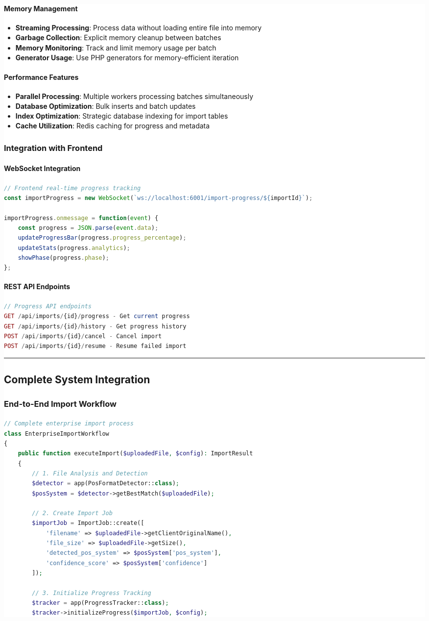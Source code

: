 #### Memory Management
- **Streaming Processing**: Process data without loading entire file into memory
- **Garbage Collection**: Explicit memory cleanup between batches
- **Memory Monitoring**: Track and limit memory usage per batch
- **Generator Usage**: Use PHP generators for memory-efficient iteration

#### Performance Features
- **Parallel Processing**: Multiple workers processing batches simultaneously
- **Database Optimization**: Bulk inserts and batch updates
- **Index Optimization**: Strategic database indexing for import tables
- **Cache Utilization**: Redis caching for progress and metadata

### Integration with Frontend

#### WebSocket Integration

```javascript
// Frontend real-time progress tracking
const importProgress = new WebSocket(`ws://localhost:6001/import-progress/${importId}`);

importProgress.onmessage = function(event) {
    const progress = JSON.parse(event.data);
    updateProgressBar(progress.progress_percentage);
    updateStats(progress.analytics);
    showPhase(progress.phase);
};
```

#### REST API Endpoints

```php
// Progress API endpoints
GET /api/imports/{id}/progress - Get current progress
GET /api/imports/{id}/history - Get progress history
POST /api/imports/{id}/cancel - Cancel import
POST /api/imports/{id}/resume - Resume failed import
```

---

## Complete System Integration

### End-to-End Import Workflow

```php
// Complete enterprise import process
class EnterpriseImportWorkflow
{
    public function executeImport($uploadedFile, $config): ImportResult
    {
        // 1. File Analysis and Detection
        $detector = app(PosFormatDetector::class);
        $posSystem = $detector->getBestMatch($uploadedFile);
        
        // 2. Create Import Job
        $importJob = ImportJob::create([
            'filename' => $uploadedFile->getClientOriginalName(),
            'file_size' => $uploadedFile->getSize(),
            'detected_pos_system' => $posSystem['pos_system'],
            'confidence_score' => $posSystem['confidence']
        ]);
        
        // 3. Initialize Progress Tracking
        $tracker = app(ProgressTracker::class);
        $tracker->initializeProgress($importJob, $config);
```